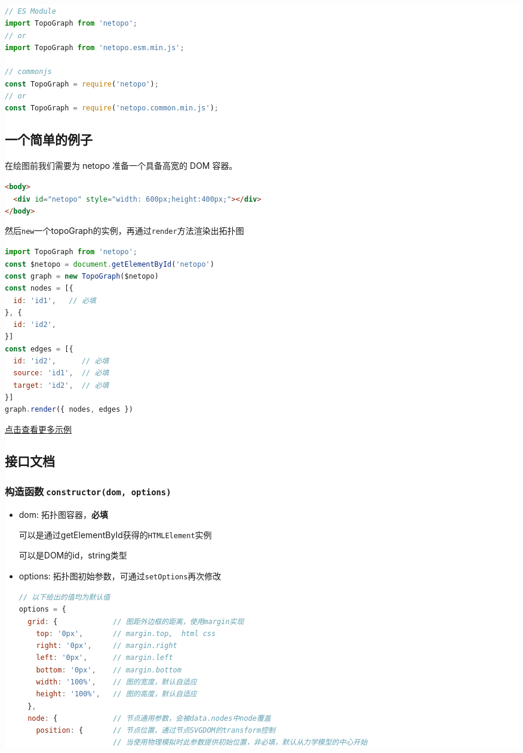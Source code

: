   ```javascript
  // ES Module
  import TopoGraph from 'netopo';
  // or
  import TopoGraph from 'netopo.esm.min.js';

  // commonjs
  const TopoGraph = require('netopo');
  // or
  const TopoGraph = require('netopo.common.min.js');
  ```
## 一个简单的例子

在绘图前我们需要为 netopo 准备一个具备高宽的 DOM 容器。

```HTML
<body>
  <div id="netopo" style="width: 600px;height:400px;"></div>
</body>
```

然后`new`一个topoGraph的实例，再通过`render`方法渲染出拓扑图

```javascript
import TopoGraph from 'netopo';
const $netopo = document.getElementById('netopo')
const graph = new TopoGraph($netopo)
const nodes = [{
  id: 'id1',   // 必填
}, {
  id: 'id2',
}]
const edges = [{
  id: 'id2',      // 必填
  source: 'id1',  // 必填
  target: 'id2',  // 必填
}]
graph.render({ nodes, edges })
```
[点击查看更多示例](https://merfais.github.io/netopo/)

## 接口文档

### 构造函数 `constructor(dom, options)`

+ dom: 拓扑图容器，**必填**

  可以是通过getElementById获得的`HTMLElement`实例

  可以是DOM的id，string类型

+ options: 拓扑图初始参数，可通过`setOptions`再次修改

  ```javascript
  // 以下给出的值均为默认值
  options = {
    grid: {             // 图距外边框的距离，使用margin实现
      top: '0px',       // margin.top,  html css
      right: '0px',     // margin.right
      left: '0px',      // margin.left
      bottom: '0px',    // margin.bottom
      width: '100%',    // 图的宽度，默认自适应
      height: '100%',   // 图的高度，默认自适应
    },
    node: {             // 节点通用参数，会被data.nodes中node覆盖
      position: {       // 节点位置，通过节点SVGDOM的transform控制
                        // 当使用物理模拟时此参数提供初始位置，非必填，默认从力学模型的中心开始
  ```